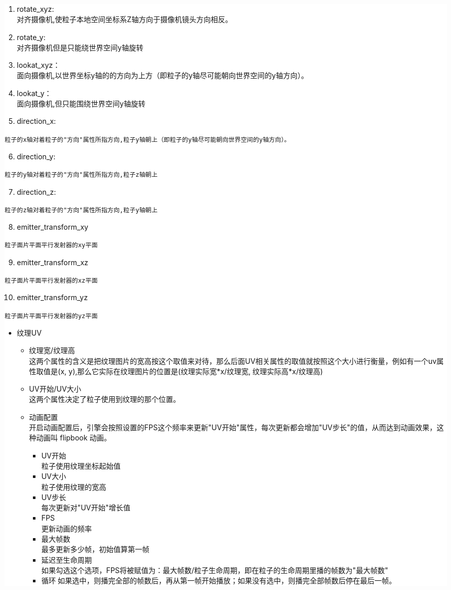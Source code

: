   1. rotate_xyz:  
  对齐摄像机,使粒子本地空间坐标系Z轴方向于摄像机镜头方向相反。

  1. rotate_y:  
  对齐摄像机但是只能绕世界空间y轴旋转

  1. lookat_xyz：   
      面向摄像机,以世界坐标y轴的的方向为上方（即粒子的y轴尽可能朝向世界空间的y轴方向）。

  2. lookat_y：  
      面向摄像机,但只能围绕世界空间y轴旋转


  5. direction_x:  

    粒子的x轴对着粒子的"方向"属性所指方向,粒子y轴朝上（即粒子的y轴尽可能朝向世界空间的y轴方向）。

  6. direction_y:   

    粒子的y轴对着粒子的"方向"属性所指方向,粒子z轴朝上

  7. direction_z:   

    粒子的z轴对着粒子的"方向"属性所指方向,粒子y轴朝上

  8. emitter_transform_xy  

    粒子面片平面平行发射器的xy平面

  9. emitter_transform_xz  

    粒子面片平面平行发射器的xz平面

  10. emitter_transform_yz  

    粒子面片平面平行发射器的yz平面


* 纹理UV  
  - 纹理宽/纹理高  
    这两个属性的含义是把纹理图片的宽高按这个取值来对待，那么后面UV相关属性的取值就按照这个大小进行衡量，例如有一个uv属性取值是(x, y),那么它实际在纹理图片的位置是(纹理实际宽\*x/纹理宽, 纹理实际高\*x/纹理高)

  - UV开始/UV大小  
    这两个属性决定了粒子使用到纹理的那个位置。

  - 动画配置  
    开启动画配置后，引擎会按照设置的FPS这个频率来更新"UV开始"属性，每次更新都会增加"UV步长"的值，从而达到动画效果，这种动画叫 flipbook 动画。 
    * UV开始  
      粒子使用纹理坐标起始值
    * UV大小  
      粒子使用纹理的宽高
    * UV步长  
      每次更新对"UV开始"增长值
    * FPS  
      更新动画的频率
    * 最大帧数  
      最多更新多少帧，初始值算第一帧
    * 延迟至生命周期  
      如果勾选这个选项，FPS将被赋值为：最大帧数/粒子生命周期，即在粒子的生命周期里播的帧数为"最大帧数"
    * 循环
      如果选中，则播完全部的帧数后，再从第一帧开始播放；如果没有选中，则播完全部帧数后停在最后一帧。
    